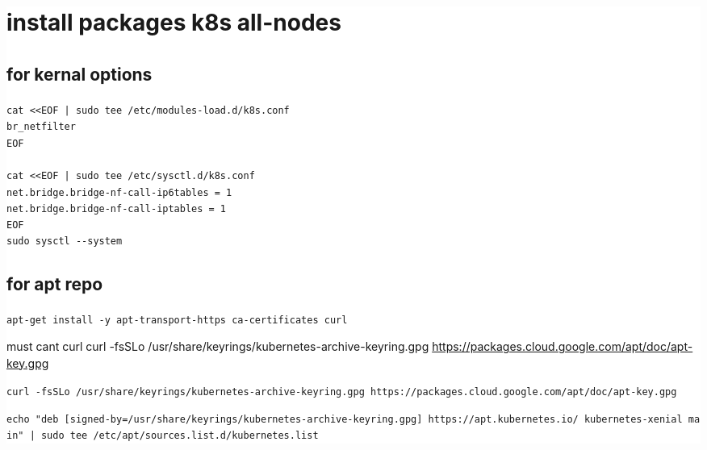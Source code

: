 
# install packages k8s  all-nodes 





## for  kernal options





```
cat <<EOF | sudo tee /etc/modules-load.d/k8s.conf
br_netfilter
EOF

cat <<EOF | sudo tee /etc/sysctl.d/k8s.conf
net.bridge.bridge-nf-call-ip6tables = 1
net.bridge.bridge-nf-call-iptables = 1
EOF
sudo sysctl --system
```





## for  apt repo





```
apt-get install -y apt-transport-https ca-certificates curl
```

 



must  cant curl      curl -fsSLo /usr/share/keyrings/kubernetes-archive-keyring.gpg https://packages.cloud.google.com/apt/doc/apt-key.gpg





```
curl -fsSLo /usr/share/keyrings/kubernetes-archive-keyring.gpg https://packages.cloud.google.com/apt/doc/apt-key.gpg
```





```
echo "deb [signed-by=/usr/share/keyrings/kubernetes-archive-keyring.gpg] https://apt.kubernetes.io/ kubernetes-xenial main" | sudo tee /etc/apt/sources.list.d/kubernetes.list
```


